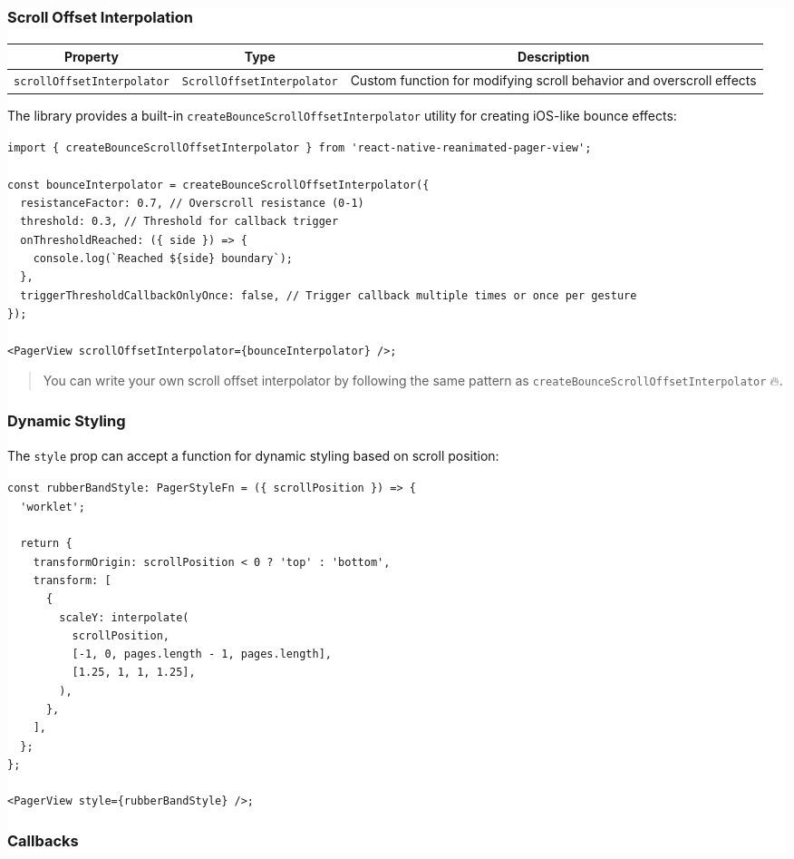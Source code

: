 ### Scroll Offset Interpolation

| Property                   | Type                       | Description                                                          |
| -------------------------- | -------------------------- | -------------------------------------------------------------------- |
| `scrollOffsetInterpolator` | `ScrollOffsetInterpolator` | Custom function for modifying scroll behavior and overscroll effects |

The library provides a built-in `createBounceScrollOffsetInterpolator` utility for creating iOS-like bounce effects:

```tsx
import { createBounceScrollOffsetInterpolator } from 'react-native-reanimated-pager-view';

const bounceInterpolator = createBounceScrollOffsetInterpolator({
  resistanceFactor: 0.7, // Overscroll resistance (0-1)
  threshold: 0.3, // Threshold for callback trigger
  onThresholdReached: ({ side }) => {
    console.log(`Reached ${side} boundary`);
  },
  triggerThresholdCallbackOnlyOnce: false, // Trigger callback multiple times or once per gesture
});

<PagerView scrollOffsetInterpolator={bounceInterpolator} />;
```

> You can write your own scroll offset interpolator by following the same pattern as `createBounceScrollOffsetInterpolator` 🔥.

### Dynamic Styling

The `style` prop can accept a function for dynamic styling based on scroll position:

```tsx
const rubberBandStyle: PagerStyleFn = ({ scrollPosition }) => {
  'worklet';

  return {
    transformOrigin: scrollPosition < 0 ? 'top' : 'bottom',
    transform: [
      {
        scaleY: interpolate(
          scrollPosition,
          [-1, 0, pages.length - 1, pages.length],
          [1.25, 1, 1, 1.25],
        ),
      },
    ],
  };
};

<PagerView style={rubberBandStyle} />;
```

### Callbacks
